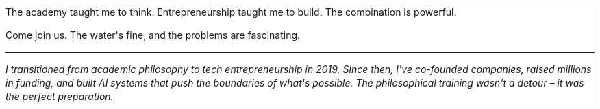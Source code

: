 The academy taught me to think. Entrepreneurship taught me to build. The combination is powerful.

Come join us. The water's fine, and the problems are fascinating.

---

*I transitioned from academic philosophy to tech entrepreneurship in 2019. Since then, I've co-founded companies, raised millions in funding, and built AI systems that push the boundaries of what's possible. The philosophical training wasn't a detour – it was the perfect preparation.* 